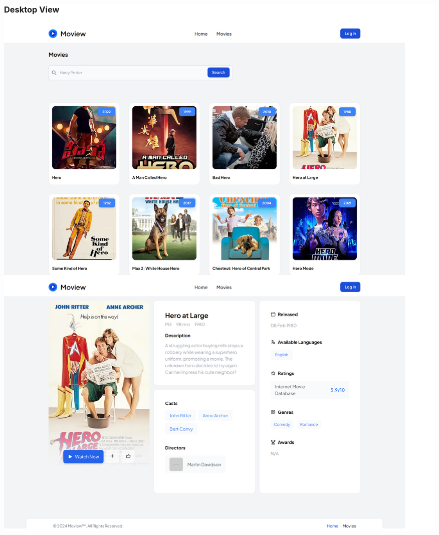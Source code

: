 ### **Desktop View**
<img src="screenshots/movies-desktop-view.png" width=800>
<img src="screenshots/movie-detail-desktop-view.png" width=800>
